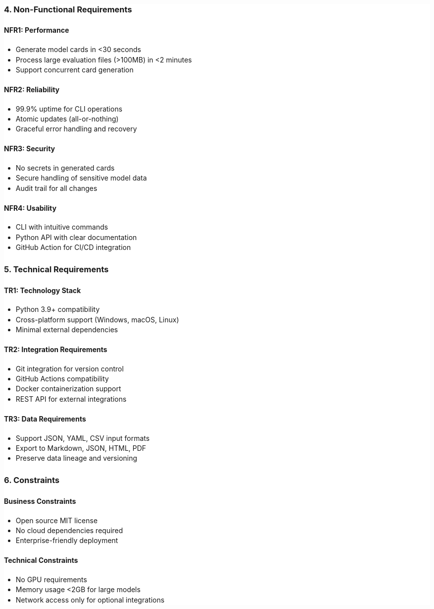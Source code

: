 ### 4. Non-Functional Requirements

#### NFR1: Performance
- Generate model cards in <30 seconds
- Process large evaluation files (>100MB) in <2 minutes
- Support concurrent card generation

#### NFR2: Reliability
- 99.9% uptime for CLI operations
- Atomic updates (all-or-nothing)
- Graceful error handling and recovery

#### NFR3: Security
- No secrets in generated cards
- Secure handling of sensitive model data
- Audit trail for all changes

#### NFR4: Usability
- CLI with intuitive commands
- Python API with clear documentation
- GitHub Action for CI/CD integration

### 5. Technical Requirements

#### TR1: Technology Stack
- Python 3.9+ compatibility
- Cross-platform support (Windows, macOS, Linux)
- Minimal external dependencies

#### TR2: Integration Requirements
- Git integration for version control
- GitHub Actions compatibility
- Docker containerization support
- REST API for external integrations

#### TR3: Data Requirements
- Support JSON, YAML, CSV input formats
- Export to Markdown, JSON, HTML, PDF
- Preserve data lineage and versioning

### 6. Constraints

#### Business Constraints
- Open source MIT license
- No cloud dependencies required
- Enterprise-friendly deployment

#### Technical Constraints
- No GPU requirements
- Memory usage <2GB for large models
- Network access only for optional integrations
